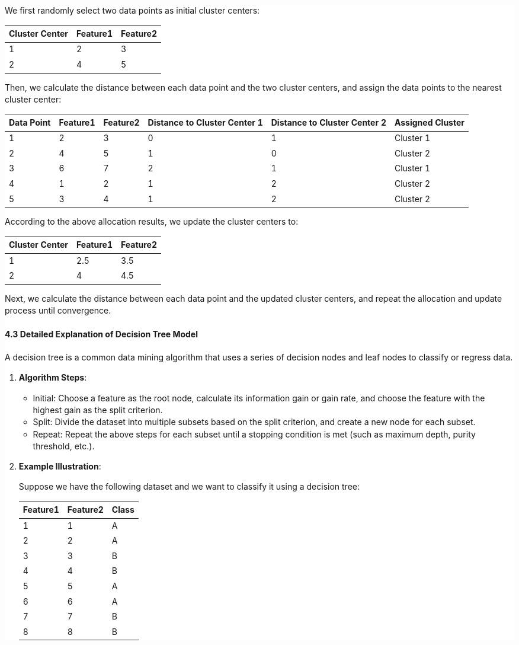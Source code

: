    We first randomly select two data points as initial cluster centers:

   | Cluster Center | Feature1 | Feature2 |
   |----------------|----------|----------|
   | 1              | 2        | 3        |
   | 2              | 4        | 5        |

   Then, we calculate the distance between each data point and the two cluster centers, and assign the data points to the nearest cluster center:

   | Data Point | Feature1 | Feature2 | Distance to Cluster Center 1 | Distance to Cluster Center 2 | Assigned Cluster |
   |------------|----------|----------|------------------------------|------------------------------|-----------------|
   | 1          | 2        | 3        | 0                            | 1                            | Cluster 1       |
   | 2          | 4        | 5        | 1                            | 0                            | Cluster 2       |
   | 3          | 6        | 7        | 2                            | 1                            | Cluster 1       |
   | 4          | 1        | 2        | 1                            | 2                            | Cluster 2       |
   | 5          | 3        | 4        | 1                            | 2                            | Cluster 2       |

   According to the above allocation results, we update the cluster centers to:

   | Cluster Center | Feature1 | Feature2 |
   |----------------|----------|----------|
   | 1              | 2.5      | 3.5      |
   | 2              | 4        | 4.5      |

   Next, we calculate the distance between each data point and the updated cluster centers, and repeat the allocation and update process until convergence.

#### 4.3 Detailed Explanation of Decision Tree Model

A decision tree is a common data mining algorithm that uses a series of decision nodes and leaf nodes to classify or regress data.

1. **Algorithm Steps**:

   - Initial: Choose a feature as the root node, calculate its information gain or gain rate, and choose the feature with the highest gain as the split criterion.
   - Split: Divide the dataset into multiple subsets based on the split criterion, and create a new node for each subset.
   - Repeat: Repeat the above steps for each subset until a stopping condition is met (such as maximum depth, purity threshold, etc.).

2. **Example Illustration**:

   Suppose we have the following dataset and we want to classify it using a decision tree:

   | Feature1 | Feature2 | Class |
   |----------|----------|-------|
   | 1        | 1        | A     |
   | 2        | 2        | A     |
   | 3        | 3        | B     |
   | 4        | 4        | B     |
   | 5        | 5        | A     |
   | 6        | 6        | A     |
   | 7        | 7        | B     |
   | 8        | 8        | B     |
